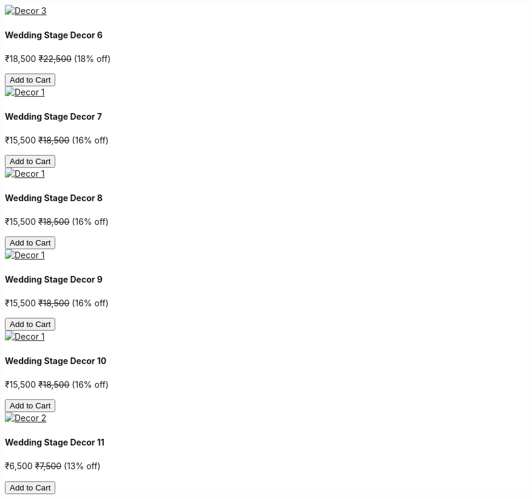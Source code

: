  <div class="product">
    <a href="stage6.html"><img src="IMG-20250713-WA0034.jpg" alt="Decor 3"></a>
    <div class="product-content">
      <h4>Wedding Stage Decor 6</h4>
      <p>₹18,500 <del>₹22,500</del> (18% off)</p>
      <button>Add to Cart</button>
    </div>
  </div>
</div>
<div class="product-grid">
  <div class="product">
    <a href="stage7.html"><img src="IMG-20250707-WA0047.jpg" alt="Decor 1"></a>
    <div class="product-content">
      <h4>Wedding Stage Decor 7</h4>
      <p>₹15,500 <del>₹18,500</del> (16% off)</p>
      <button>Add to Cart</button>
    </div>
  </div>  
  <div class="product">
   <a href="stage8.html"> <img src="IMG-20250707-WA0048.jpg" alt="Decor 1"></a>
    <div class="product-content">
      <h4>Wedding Stage Decor 8</h4>
      <p>₹15,500 <del>₹18,500</del> (16% off)</p>
      <button>Add to Cart</button>
    </div>
  </div>  
  <div class="product">
   <a href="stage9.html"> <img src="IMG-20250707-WA0046.jpg" alt="Decor 1"></a>
    <div class="product-content">
      <h4>Wedding Stage Decor 9</h4>
      <p>₹15,500 <del>₹18,500</del> (16% off)</p>
      <button>Add to Cart</button>
    </div>
  </div>  
  <div class="product">
    <a href="stage10.html"><img src="IMG-20250713-WA0038.jpg" alt="Decor 1"></a>
    <div class="product-content">
      <h4>Wedding Stage Decor 10</h4>
      <p>₹15,500 <del>₹18,500</del> (16% off)</p>
      <button>Add to Cart</button>
    </div>
  </div>  
  <div class="product">
    <a href="stage11.html"><img src="IMG-20250713-WA0039.jpg" alt="Decor 2"></a>
    <div class="product-content">
      <h4>Wedding Stage Decor 11</h4>
      <p>₹6,500 <del>₹7,500</del> (13% off)</p>
      <button>Add to Cart</button>
    </div>
  </div> 
   